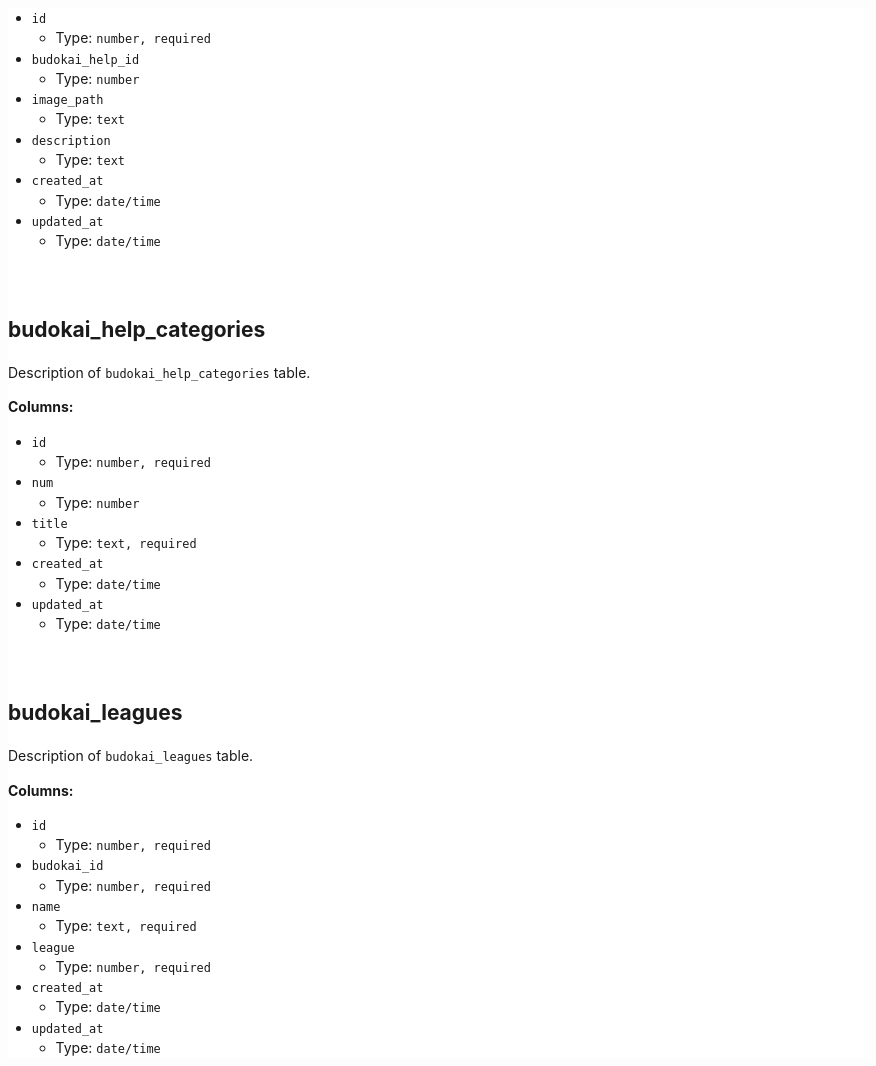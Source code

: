 * `id`
    * Type: `number, required`
* `budokai_help_id`
    * Type: `number`
* `image_path`
    * Type: `text`
* `description`
    * Type: `text`
* `created_at`
    * Type: `date/time`
* `updated_at`
    * Type: `date/time`

  
  


## budokai_help_categories

Description of `budokai_help_categories` table.

**Columns:**

* `id`
    * Type: `number, required`
* `num`
    * Type: `number`
* `title`
    * Type: `text, required`
* `created_at`
    * Type: `date/time`
* `updated_at`
    * Type: `date/time`

  
  


## budokai_leagues

Description of `budokai_leagues` table.

**Columns:**

* `id`
    * Type: `number, required`
* `budokai_id`
    * Type: `number, required`
* `name`
    * Type: `text, required`
* `league`
    * Type: `number, required`
* `created_at`
    * Type: `date/time`
* `updated_at`
    * Type: `date/time`
